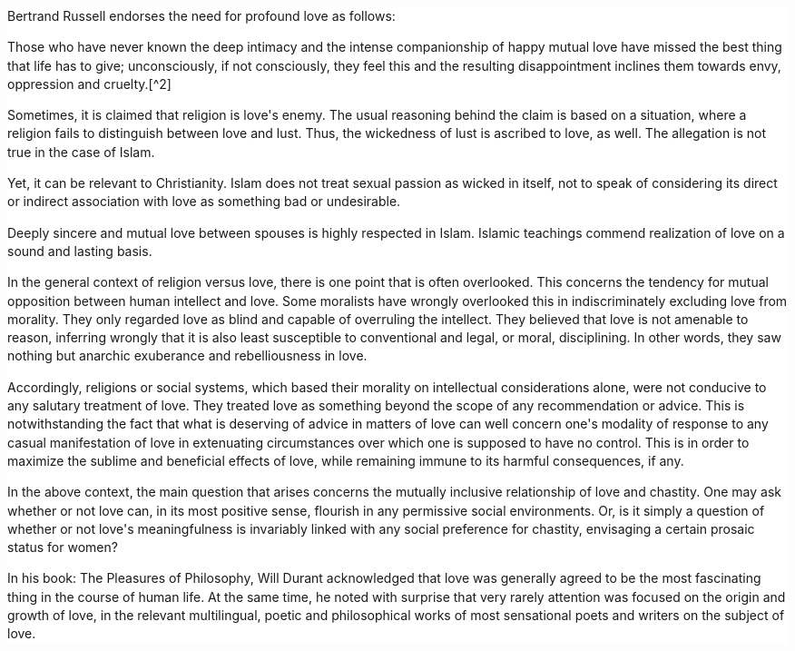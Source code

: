 Bertrand Russell endorses the need for profound love as follows:

Those who have never known the deep intimacy and the intense
companionship of happy mutual love have missed the best thing that life
has to give; unconsciously, if not consciously, they feel this and the
resulting disappointment inclines them towards envy, oppression and
cruelty.[^2]

Sometimes, it is claimed that religion is love's enemy. The usual
reasoning behind the claim is based on a situation, where a religion
fails to distinguish between love and lust. Thus, the wickedness of lust
is ascribed to love, as well. The allegation is not true in the case of
Islam.

Yet, it can be relevant to Christianity. Islam does not treat sexual
passion as wicked in itself, not to speak of considering its direct or
indirect association with love as something bad or undesirable.

Deeply sincere and mutual love between spouses is highly respected in
Islam. Islamic teachings commend realization of love on a sound and
lasting basis.

In the general context of religion versus love, there is one point that
is often overlooked. This concerns the tendency for mutual opposition
between human intellect and love. Some moralists have wrongly overlooked
this in indiscriminately excluding love from morality. They only
regarded love as blind and capable of overruling the intellect. They
believed that love is not amenable to reason, inferring wrongly that it
is also least susceptible to conventional and legal, or moral,
disciplining. In other words, they saw nothing but anarchic exuberance
and rebelliousness in love.

Accordingly, religions or social systems, which based their morality on
intellectual considerations alone, were not conducive to any salutary
treatment of love. They treated love as something beyond the scope of
any recommendation or advice. This is notwithstanding the fact that what
is deserving of advice in matters of love can well concern one's
modality of response to any casual manifestation of love in extenuating
circumstances over which one is supposed to have no control. This is in
order to maximize the sublime and beneficial effects of love, while
remaining immune to its harmful consequences, if any.

In the above context, the main question that arises concerns the
mutually inclusive relationship of love and chastity. One may ask
whether or not love can, in its most positive sense, flourish in any
permissive social environments. Or, is it simply a question of whether
or not love's meaningfulness is invariably linked with any social
preference for chastity, envisaging a certain prosaic status for
women?

In his book: The Pleasures of Philosophy, Will Durant acknowledged that
love was generally agreed to be the most fascinating thing in the course
of human life. At the same time, he noted with surprise that very rarely
attention was focused on the origin and growth of love, in the relevant
multilingual, poetic and philosophical works of most sensational poets
and writers on the subject of love.
